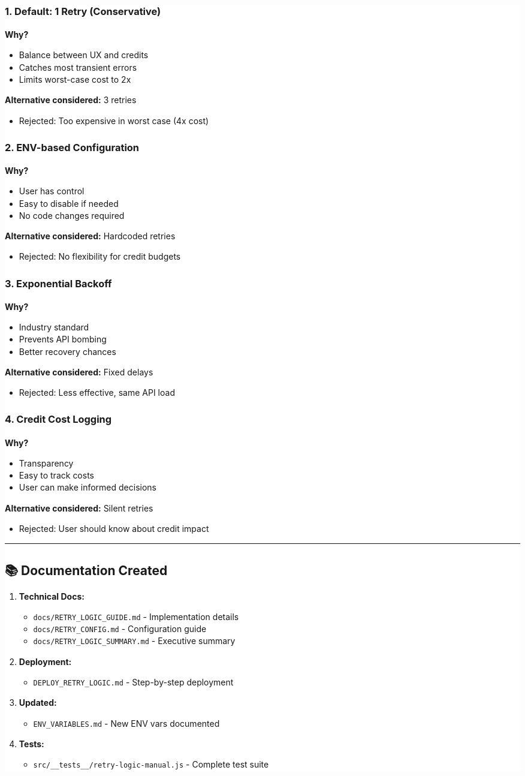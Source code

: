 ### 1. Default: 1 Retry (Conservative)
**Why?**
- Balance between UX and credits
- Catches most transient errors
- Limits worst-case cost to 2x

**Alternative considered:** 3 retries
- Rejected: Too expensive in worst case (4x cost)

### 2. ENV-based Configuration
**Why?**
- User has control
- Easy to disable if needed
- No code changes required

**Alternative considered:** Hardcoded retries
- Rejected: No flexibility for credit budgets

### 3. Exponential Backoff
**Why?**
- Industry standard
- Prevents API bombing
- Better recovery chances

**Alternative considered:** Fixed delays
- Rejected: Less effective, same API load

### 4. Credit Cost Logging
**Why?**
- Transparency
- Easy to track costs
- User can make informed decisions

**Alternative considered:** Silent retries
- Rejected: User should know about credit impact

---

## 📚 Documentation Created

1. **Technical Docs:**
   - `docs/RETRY_LOGIC_GUIDE.md` - Implementation details
   - `docs/RETRY_CONFIG.md` - Configuration guide
   - `docs/RETRY_LOGIC_SUMMARY.md` - Executive summary

2. **Deployment:**
   - `DEPLOY_RETRY_LOGIC.md` - Step-by-step deployment

3. **Updated:**
   - `ENV_VARIABLES.md` - New ENV vars documented

4. **Tests:**
   - `src/__tests__/retry-logic-manual.js` - Complete test suite
